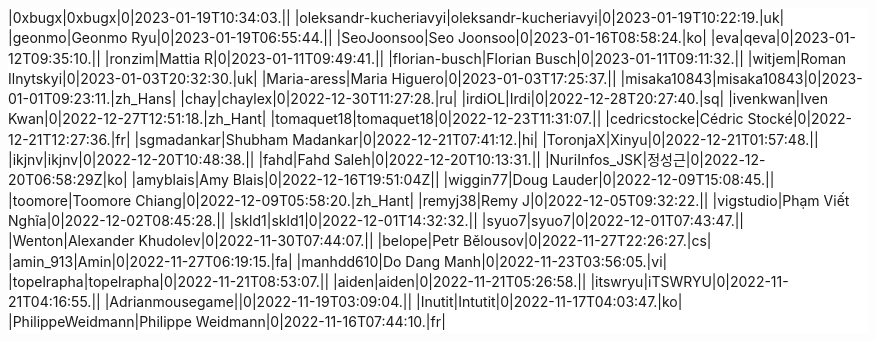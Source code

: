 |0xbugx|0xbugx|0|2023-01-19T10:34:03.||
|oleksandr-kucheriavyi|oleksandr-kucheriavyi|0|2023-01-19T10:22:19.|uk|
|geonmo|Geonmo Ryu|0|2023-01-19T06:55:44.||
|SeoJoonsoo|Seo Joonsoo|0|2023-01-16T08:58:24.|ko|
|eva|qeva|0|2023-01-12T09:35:10.||
|ronzim|Mattia R|0|2023-01-11T09:49:41.||
|florian-busch|Florian Busch|0|2023-01-11T09:11:32.||
|witjem|Roman Ilnytskyi|0|2023-01-03T20:32:30.|uk|
|Maria-aress|Maria Higuero|0|2023-01-03T17:25:37.||
|misaka10843|misaka10843|0|2023-01-01T09:23:11.|zh_Hans|
|chay|chaylex|0|2022-12-30T11:27:28.|ru|
|irdiOL|Irdi|0|2022-12-28T20:27:40.|sq|
|ivenkwan|Iven Kwan|0|2022-12-27T12:51:18.|zh_Hant|
|tomaquet18|tomaquet18|0|2022-12-23T11:31:07.||
|cedricstocke|Cédric Stocké|0|2022-12-21T12:27:36.|fr|
|sgmadankar|Shubham Madankar|0|2022-12-21T07:41:12.|hi|
|ToronjaX|Xinyu|0|2022-12-21T01:57:48.||
|ikjnv|ikjnv|0|2022-12-20T10:48:38.||
|fahd|Fahd Saleh|0|2022-12-20T10:13:31.||
|NuriInfos_JSK|정성근|0|2022-12-20T06:58:29Z|ko|
|amyblais|Amy Blais|0|2022-12-16T19:51:04Z||
|wiggin77|Doug Lauder|0|2022-12-09T15:08:45.||
|toomore|Toomore Chiang|0|2022-12-09T05:58:20.|zh_Hant|
|remyj38|Remy J|0|2022-12-05T09:32:22.||
|vigstudio|Phạm Viết Nghĩa|0|2022-12-02T08:45:28.||
|skld1|skld1|0|2022-12-01T14:32:32.||
|syuo7|syuo7|0|2022-12-01T07:43:47.||
|Wenton|Alexander Khudolev|0|2022-11-30T07:44:07.||
|belope|Petr Bělousov|0|2022-11-27T22:26:27.|cs|
|amin_913|Amin|0|2022-11-27T06:19:15.|fa|
|manhdd610|Do Dang Manh|0|2022-11-23T03:56:05.|vi|
|topelrapha|topelrapha|0|2022-11-21T08:53:07.||
|aiden|aiden|0|2022-11-21T05:26:58.||
|itswryu|iTSWRYU|0|2022-11-21T04:16:55.||
|Adrianmousegame||0|2022-11-19T03:09:04.||
|Inutit|Intutit|0|2022-11-17T04:03:47.|ko|
|PhilippeWeidmann|Philippe Weidmann|0|2022-11-16T07:44:10.|fr|